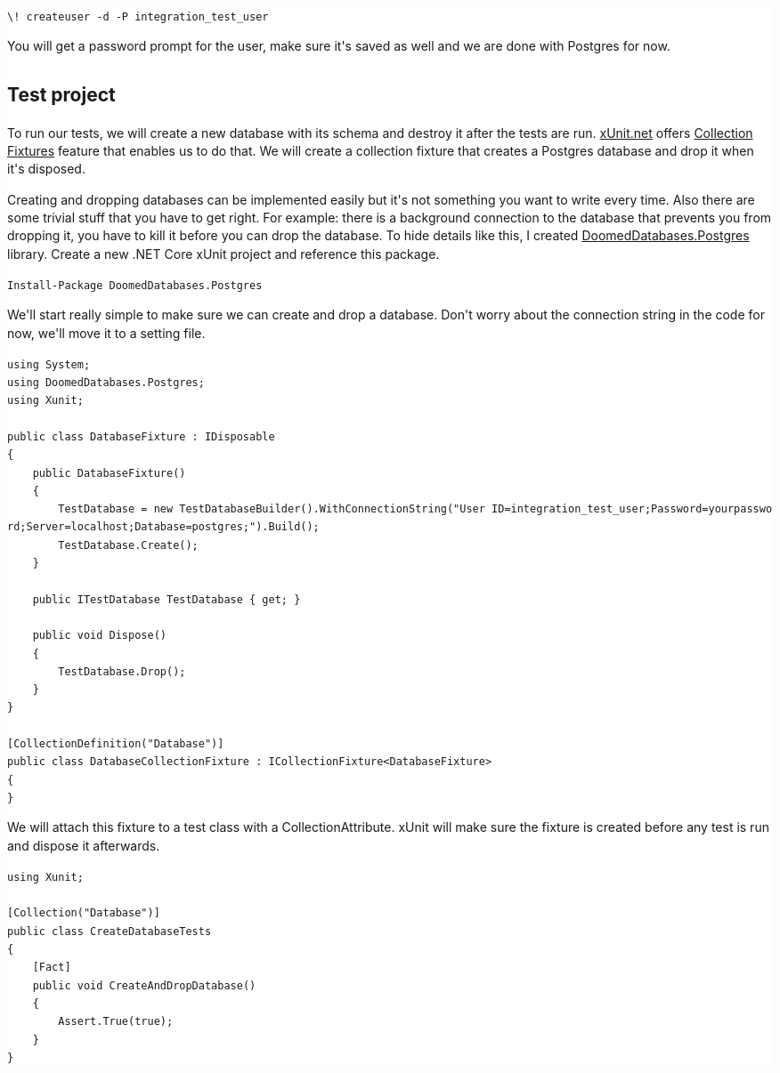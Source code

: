     \! createuser -d -P integration_test_user

You will get a password prompt for the user, make sure it's saved as well and we are done with Postgres for now.

## Test project

To run our tests, we will create a new database with its schema and destroy it after the tests are run. [xUnit.net][5] offers [Collection Fixtures][6] feature that enables us to do that. We will create a collection fixture that creates a Postgres database and drop it when it's disposed. 

Creating and dropping databases can be implemented easily but it's not something you want to write every time. Also there are some trivial stuff that you have to get right. For example: there is a background connection to the database that prevents you from dropping it, you have to kill it before you can drop the database. To hide details like this, I created [DoomedDatabases.Postgres][7] library. Create a new .NET Core xUnit project and reference this package. 

    Install-Package DoomedDatabases.Postgres

We'll start really simple to make sure we can create and drop a database. Don't worry about the connection string in the code for now, we'll move it to a setting file.

    using System;
    using DoomedDatabases.Postgres;
    using Xunit;

    public class DatabaseFixture : IDisposable
    {
        public DatabaseFixture()
        {
            TestDatabase = new TestDatabaseBuilder().WithConnectionString("User ID=integration_test_user;Password=yourpassword;Server=localhost;Database=postgres;").Build();
            TestDatabase.Create();
        }

        public ITestDatabase TestDatabase { get; }

        public void Dispose()
        {
            TestDatabase.Drop();
        }
    }

    [CollectionDefinition("Database")]
    public class DatabaseCollectionFixture : ICollectionFixture<DatabaseFixture>
    {
    }

We will attach this fixture to a test class with a CollectionAttribute. xUnit will make sure the fixture is created before any test is run and dispose it afterwards.

    using Xunit;

    [Collection("Database")]
    public class CreateDatabaseTests
    {
        [Fact]
        public void CreateAndDropDatabase()
        {
            Assert.True(true);
        }
    }


[1]: https://www.postgresql.org/download/windows/
[2]: https://www.postgresql.org/docs/current/static/libpq-pgpass.html
[3]: /assets/img/psql.png
[4]: https://www.postgresql.org/docs/10/static/app-createuser.html
[5]: https://xunit.github.io
[6]: https://xunit.github.io/docs/shared-context.html#collection-fixture
[7]: https://www.nuget.org/packages/DoomedDatabases.Postgres
[8]: /assets/img/create_drop_db.gif
[9]: https://www.nuget.org/packages/Microsoft.Extensions.Configuration.Json
[10]: https://martinfowler.com/articles/evodb.html
[11]: https://andrewlock.net
[12]: https://andrewlock.net/customising-asp-net-core-identity-ef-core-naming-conventions-for-postgresql/
[13]: https://gist.github.com/uhaciogullari/94bd1e56bbd6feaadfe83b4a61e3e1fd
[14]: https://www.postgresql.org/docs/current/static/external-extensions.html
[15]: https://www.postgresql.org/docs/current/static/manage-ag-templatedbs.html